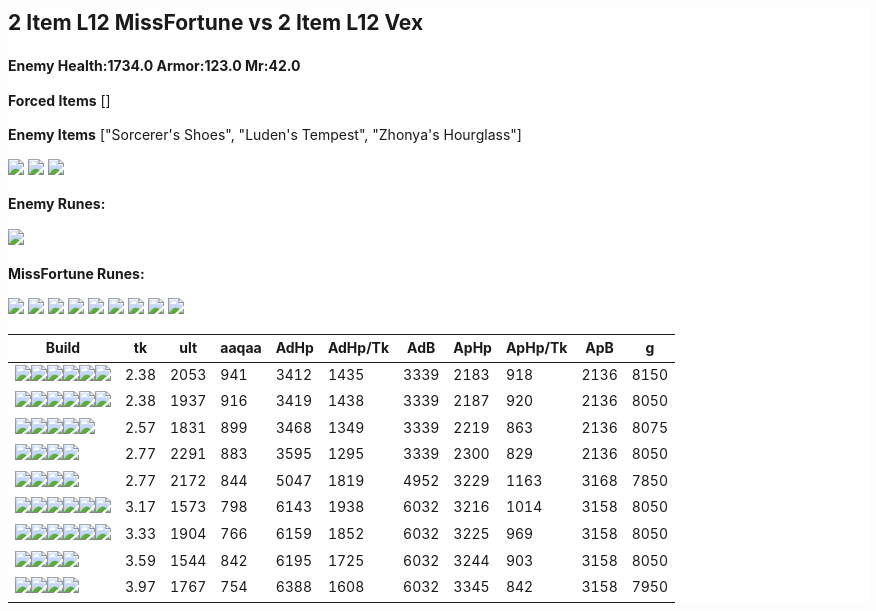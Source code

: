 ## 2 Item L12 MissFortune vs 2 Item L12 Vex

**Enemy Health:1734.0 Armor:123.0 Mr:42.0**


**Forced Items** []








**Enemy Items** ["Sorcerer's Shoes", "Luden's Tempest", "Zhonya's Hourglass"]





![](/item/3020.png)
![](/item/6655.png)
![](/item/3157.png)



**Enemy Runes:**





![](/StatMods/StatModsArmorIcon.png)



**MissFortune Runes:**


![](/Styles/Sorcery/ArcaneComet/ArcaneComet.png)
![](/Styles/Sorcery/ManaflowBand/ManaflowBand.png)
![](/Styles/Sorcery/AbsoluteFocus/AbsoluteFocus.png)
![](/Styles/Sorcery/GatheringStorm/GatheringStorm.png)
![](/Styles/Precision/LegendAlacrity/LegendAlacrity.png)
![](/Styles/Precision/CutDown/CutDown.png)
![](/StatMods/StatModsAdaptiveForceIcon.png)
![](/StatMods/StatModsAdaptiveForceIcon.png)
![](/StatMods/StatModsArmorIcon.png)





 Build |tk|ult|aaqaa|AdHp|AdHp/Tk|AdB|ApHp|ApHp/Tk|ApB|g
-|-|-|-|-|-|-|-|-|-|-
![](/item/6672.png)![](/item/6691.png)![](/item/1053.png)![](/item/1055.png)![](/item/1036.png)![](/item/1036.png)|2.38|2053|941|3412|1435|3339|2183|918|2136|8150
![](/item/6672.png)![](/item/6676.png)![](/item/1053.png)![](/item/1055.png)![](/item/1036.png)![](/item/1036.png)|2.38|1937|916|3419|1438|3339|2187|920|2136|8050
![](/item/3074.png)![](/item/6672.png)![](/item/1055.png)![](/item/1037.png)![](/item/1036.png)|2.57|1831|899|3468|1349|3339|2219|863|2136|8075
![](/item/3072.png)![](/item/6691.png)![](/item/1055.png)![](/item/1038.png)|2.77|2291|883|3595|1295|3339|2300|829|2136|8050
![](/item/6673.png)![](/item/6691.png)![](/item/1055.png)![](/item/1038.png)|2.77|2172|844|5047|1819|4952|3229|1163|3168|7850
![](/item/3026.png)![](/item/6672.png)![](/item/1053.png)![](/item/1055.png)![](/item/1036.png)![](/item/1036.png)|3.17|1573|798|6143|1938|6032|3216|1014|3158|8050
![](/item/3026.png)![](/item/6676.png)![](/item/1053.png)![](/item/1055.png)![](/item/1036.png)![](/item/1036.png)|3.33|1904|766|6159|1852|6032|3225|969|3158|8050
![](/item/3026.png)![](/item/3153.png)![](/item/1055.png)![](/item/1038.png)|3.59|1544|842|6195|1725|6032|3244|903|3158|8050
![](/item/3072.png)![](/item/3026.png)![](/item/1055.png)![](/item/1038.png)|3.97|1767|754|6388|1608|6032|3345|842|3158|7950